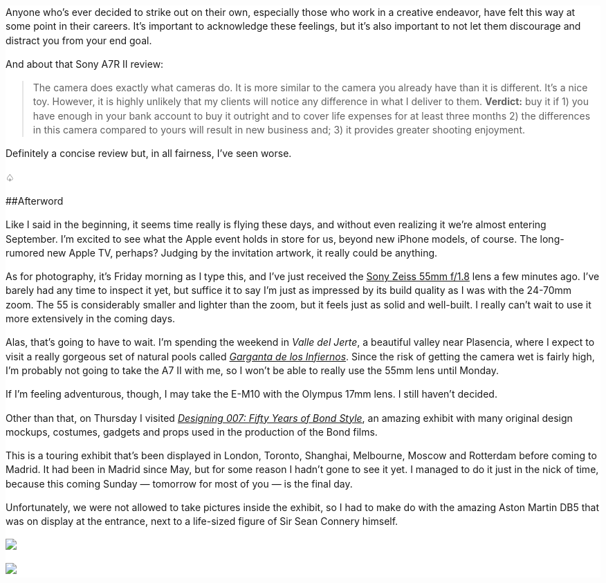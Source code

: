 Anyone who’s ever decided to strike out on their own, especially those who work in a creative endeavor, have felt this way at some point in their careers. It’s important to acknowledge these feelings, but it’s also important to not let them discourage and distract you from your end goal.

And about that Sony A7R II review:

> The camera does exactly what cameras do. It is more similar to the camera you already have than it is different. It’s a nice toy. However, it is highly unlikely that my clients will notice any difference in what I deliver to them. **Verdict:** buy it if 1) you have enough in your bank account to buy it outright and to cover life expenses for at least three months 2) the differences in this camera compared to yours will result in new business and; 3) it provides greater shooting enjoyment.

Definitely a concise review but, in all fairness, I’ve seen worse.

<p class="card-separator">♤</p>


##Afterword

Like I said in the beginning, it seems time really is flying these days, and without even realizing it we’re almost entering September. I’m excited to see what the Apple event holds in store for us, beyond new iPhone models, of course. The long-rumored new Apple TV, perhaps? Judging by the invitation artwork, it really could be anything.

As for photography, it’s Friday morning as I type this, and I’ve just received the [Sony Zeiss 55mm f/1.8](http://www.amazon.com/gp/product/B00FSB799Q/ref=as_li_tl?ie=UTF8&camp=1789&creative=390957&creativeASIN=B00FSB799Q&linkCode=as2&tag=analogsens-20&linkId=QIMN6ADARVTPJNGF) lens a few minutes ago. I’ve barely had any time to inspect it yet, but suffice it to say I’m just as impressed by its build quality as I was with the 24-70mm zoom. The 55 is considerably smaller and lighter than the zoom, but it feels just as solid and well-built. I really can’t wait to use it more extensively in the coming days.

Alas, that’s going to have to wait. I’m spending the weekend in _Valle del Jerte_, a beautiful valley near Plasencia, where I expect to visit a really gorgeous set of natural pools called _[Garganta de los Infiernos](https://www.flickr.com/search/?q=garganta%20de%20los%20infiernos)_. Since the risk of getting the camera wet is fairly high, I’m probably not going to take the A7 II with me, so I won’t be able to really use the 55mm lens until Monday.

If I’m feeling adventurous, though, I may take the E-M10 with the Olympus 17mm lens. I still haven’t decided.

Other than that, on Thursday I visited _[Designing 007: Fifty Years of Bond Style](http://www.007.com/designing-007-fifty-years-of-bond-style-heads-to-spain/)_, an amazing exhibit with many original design mockups, costumes, gadgets and props used in the production of the Bond films. 

This is a touring exhibit that’s been displayed in London, Toronto, Shanghai, Melbourne, Moscow and Rotterdam before coming to Madrid. It had been in Madrid since May, but for some reason I hadn’t gone to see it yet. I managed to do it just in the nick of time, because this coming Sunday — tomorrow for most of you — is the final day.

Unfortunately, we were not allowed to take pictures inside the exhibit, so I had to make do with the amazing Aston Martin DB5 that was on display at the entrance, next to a life-sized figure of Sir Sean Connery himself.

<p class="full-width"><img src="https://farm1.staticflickr.com/745/20761454068_8e8ac85e71_o.jpg"/></p>

<p class="full-width"><img src="https://farm1.staticflickr.com/620/20949409455_64f95c2039_o.jpg"/></p>
